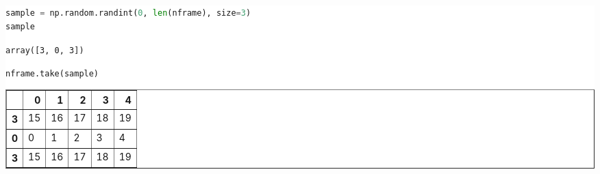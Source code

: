 
```python
sample = np.random.randint(0, len(nframe), size=3)
sample
```




    array([3, 0, 3])




```python
nframe.take(sample)
```




<div>
<table border="1" class="dataframe">
  <thead>
    <tr style="text-align: right;">
      <th></th>
      <th>0</th>
      <th>1</th>
      <th>2</th>
      <th>3</th>
      <th>4</th>
    </tr>
  </thead>
  <tbody>
    <tr>
      <th>3</th>
      <td>15</td>
      <td>16</td>
      <td>17</td>
      <td>18</td>
      <td>19</td>
    </tr>
    <tr>
      <th>0</th>
      <td>0</td>
      <td>1</td>
      <td>2</td>
      <td>3</td>
      <td>4</td>
    </tr>
    <tr>
      <th>3</th>
      <td>15</td>
      <td>16</td>
      <td>17</td>
      <td>18</td>
      <td>19</td>
    </tr>
  </tbody>
</table>
</div>
